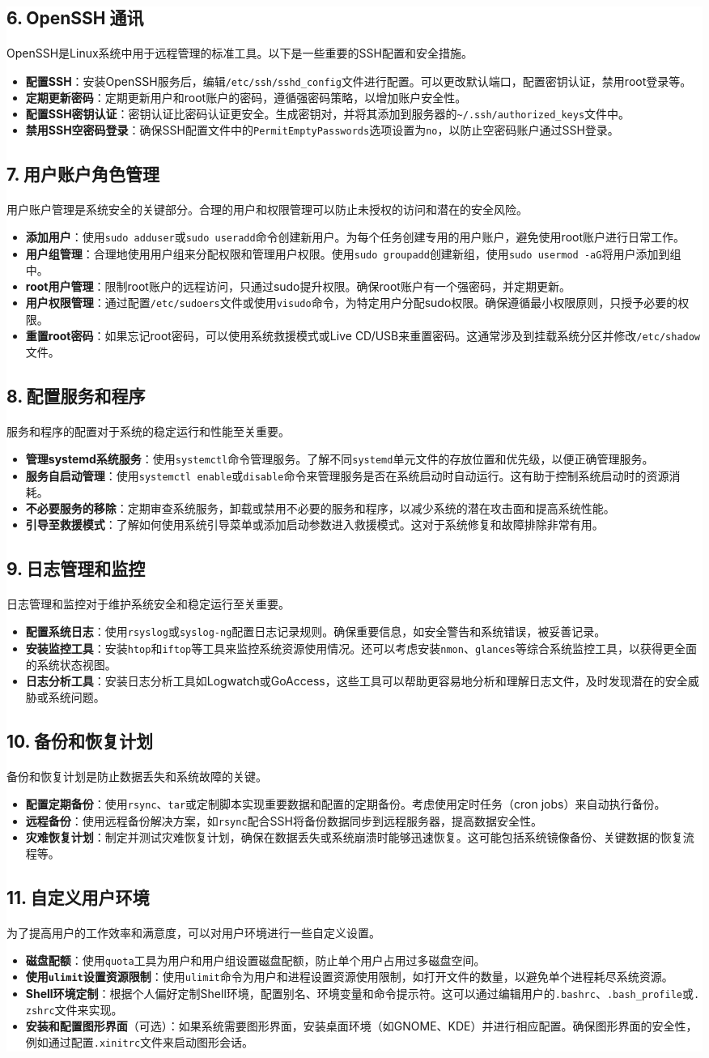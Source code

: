 ## 6. OpenSSH 通讯

OpenSSH是Linux系统中用于远程管理的标准工具。以下是一些重要的SSH配置和安全措施。

- **配置SSH**：安装OpenSSH服务后，编辑`/etc/ssh/sshd_config`文件进行配置。可以更改默认端口，配置密钥认证，禁用root登录等。
- **定期更新密码**：定期更新用户和root账户的密码，遵循强密码策略，以增加账户安全性。
- **配置SSH密钥认证**：密钥认证比密码认证更安全。生成密钥对，并将其添加到服务器的`~/.ssh/authorized_keys`文件中。
- **禁用SSH空密码登录**：确保SSH配置文件中的`PermitEmptyPasswords`选项设置为`no`，以防止空密码账户通过SSH登录。

## 7. 用户账户角色管理

用户账户管理是系统安全的关键部分。合理的用户和权限管理可以防止未授权的访问和潜在的安全风险。

- **添加用户**：使用`sudo adduser`或`sudo useradd`命令创建新用户。为每个任务创建专用的用户账户，避免使用root账户进行日常工作。
- **用户组管理**：合理地使用用户组来分配权限和管理用户权限。使用`sudo groupadd`创建新组，使用`sudo usermod -aG`将用户添加到组中。
- **root用户管理**：限制root账户的远程访问，只通过sudo提升权限。确保root账户有一个强密码，并定期更新。
- **用户权限管理**：通过配置`/etc/sudoers`文件或使用`visudo`命令，为特定用户分配sudo权限。确保遵循最小权限原则，只授予必要的权限。
- **重置root密码**：如果忘记root密码，可以使用系统救援模式或Live CD/USB来重置密码。这通常涉及到挂载系统分区并修改`/etc/shadow`文件。

## 8. 配置服务和程序

服务和程序的配置对于系统的稳定运行和性能至关重要。

- **管理systemd系统服务**：使用`systemctl`命令管理服务。了解不同`systemd`单元文件的存放位置和优先级，以便正确管理服务。
- **服务自启动管理**：使用`systemctl enable`或`disable`命令来管理服务是否在系统启动时自动运行。这有助于控制系统启动时的资源消耗。
- **不必要服务的移除**：定期审查系统服务，卸载或禁用不必要的服务和程序，以减少系统的潜在攻击面和提高系统性能。
- **引导至救援模式**：了解如何使用系统引导菜单或添加启动参数进入救援模式。这对于系统修复和故障排除非常有用。

## 9. 日志管理和监控

日志管理和监控对于维护系统安全和稳定运行至关重要。

- **配置系统日志**：使用`rsyslog`或`syslog-ng`配置日志记录规则。确保重要信息，如安全警告和系统错误，被妥善记录。
- **安装监控工具**：安装`htop`和`iftop`等工具来监控系统资源使用情况。还可以考虑安装`nmon`、`glances`等综合系统监控工具，以获得更全面的系统状态视图。
- **日志分析工具**：安装日志分析工具如Logwatch或GoAccess，这些工具可以帮助更容易地分析和理解日志文件，及时发现潜在的安全威胁或系统问题。

## 10. 备份和恢复计划

备份和恢复计划是防止数据丢失和系统故障的关键。

- **配置定期备份**：使用`rsync`、`tar`或定制脚本实现重要数据和配置的定期备份。考虑使用定时任务（cron jobs）来自动执行备份。
- **远程备份**：使用远程备份解决方案，如`rsync`配合SSH将备份数据同步到远程服务器，提高数据安全性。
- **灾难恢复计划**：制定并测试灾难恢复计划，确保在数据丢失或系统崩溃时能够迅速恢复。这可能包括系统镜像备份、关键数据的恢复流程等。

## 11. 自定义用户环境

为了提高用户的工作效率和满意度，可以对用户环境进行一些自定义设置。

- **磁盘配额**：使用`quota`工具为用户和用户组设置磁盘配额，防止单个用户占用过多磁盘空间。
- **使用`ulimit`设置资源限制**：使用`ulimit`命令为用户和进程设置资源使用限制，如打开文件的数量，以避免单个进程耗尽系统资源。
- **Shell环境定制**：根据个人偏好定制Shell环境，配置别名、环境变量和命令提示符。这可以通过编辑用户的`.bashrc`、`.bash_profile`或`.zshrc`文件来实现。
- **安装和配置图形界面**（可选）：如果系统需要图形界面，安装桌面环境（如GNOME、KDE）并进行相应配置。确保图形界面的安全性，例如通过配置`.xinitrc`文件来启动图形会话。
